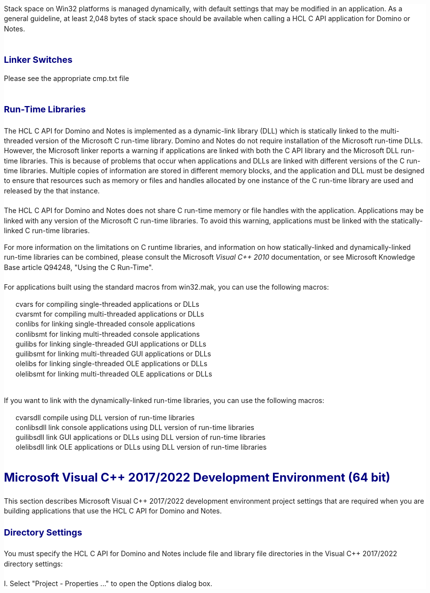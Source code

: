 Stack space on Win32 platforms is managed dynamically, with default settings that may be modified in an application. As a general guideline, at least 2,048 bytes of stack space should be available when calling a HCL C API application for Domino or Notes.<br>
<br>
<br>
<b><font size="4" color="#000080">Linker Switches</font></b>
<ul></ul>
Please see the appropriate cmp.txt file<br>
<br>
<br>
<b><font size="4" color="#000080">Run-Time Libraries</font></b><br>
<br>
The HCL C API for Domino and Notes is implemented as a dynamic-link library (DLL) which is statically linked to the multi-threaded version of the Microsoft C run-time library.  Domino and Notes do not require installation of the Microsoft run-time DLLs.  However, the Microsoft linker reports a warning if applications are linked with both the C API library and the Microsoft DLL run-time libraries.  This is because of problems that occur when applications and DLLs are linked with different versions of the C run-time libraries.  Multiple copies of information are stored in different memory blocks, and the application and DLL must be designed to ensure that resources such as memory or files and handles allocated by one instance of the C run-time library are used and released by the that instance.<br>
<br>
The HCL C API for Domino and Notes does not share C run-time memory or file handles with the application.  Applications may be linked with any version of the Microsoft C run-time libraries.  To avoid this warning, applications must be linked with the statically-linked C run-time libraries.
<ul></ul>
For more information on the limitations on C runtime libraries, and information on how statically-linked and dynamically-linked run-time libraries can be combined, please consult the Microsoft <i>Visual C++ 2010 </i> documentation, or see Microsoft Knowledge Base article Q94248, &quot;Using the C Run-Time&quot;.<br>
<br>
For applications built using the standard macros from win32.mak, you can use the following macros:<br>

<ul>cvars	for compiling single-threaded applications or DLLs<br>
cvarsmt	for compiling multi-threaded applications or DLLs<br>
conlibs	for linking single-threaded console applications<br>
conlibsmt	for linking multi-threaded console applications<br>
guilibs	for linking single-threaded GUI applications or DLLs<br>
guilibsmt	for linking multi-threaded GUI applications or DLLs<br>
olelibs	for linking single-threaded OLE applications or DLLs<br>
olelibsmt	for linking multi-threaded OLE applications or DLLs</ul>
<br>
If you want to link with the dynamically-linked run-time libraries, you can use the following macros:<br>

<ul>cvarsdll	compile using DLL version of run-time libraries<br>
conlibsdll	link console applications using DLL version of run-time libraries<br>
guilibsdll	link GUI applications or DLLs using DLL version of run-time libraries<br>
olelibsdll	link OLE applications or DLLs using DLL version of run-time libraries<br>
<br>
</ul>
<b><font size="5" color="#000080">Microsoft Visual C++ 2017/2022 Development Environment (64 bit)</font></b><br>
<br>
This section describes Microsoft Visual C++ 2017/2022 development environment project settings that are required when you are building applications that use the HCL C API for Domino and Notes.<br>
<br>
<b><font size="4" color="#000080">Directory Settings</font></b><br>
<br>
You must specify the HCL C API  for Domino and Notes include file and library file directories in the Visual C++ 2017/2022 directory settings:<br>
<br>
I.	Select &quot;Project  - Properties ...&quot; to open the Options dialog box. 		<br>